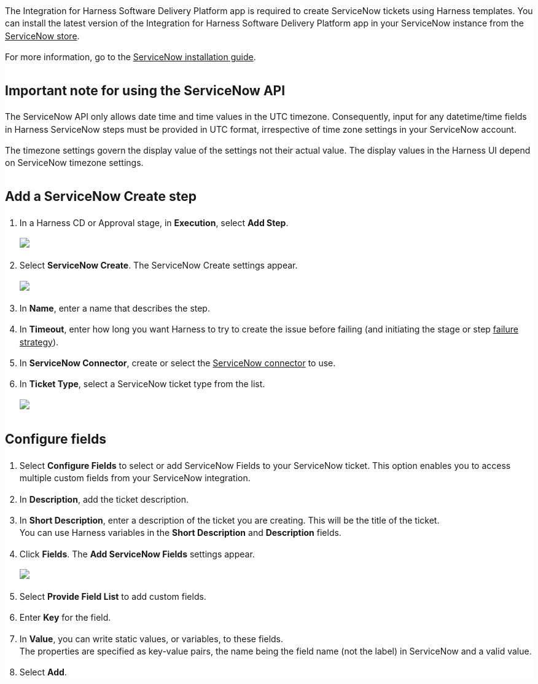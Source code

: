 The Integration for Harness Software Delivery Platform app is required to create ServiceNow tickets using Harness templates. You can install the latest version of the Integration for Harness Software Delivery Platform app in your ServiceNow instance from the [ServiceNow store](https://store.servicenow.com/sn_appstore_store.do#!/store/application/de154a1e1b75851044cbdb58b04bcb11/1.0.2?referer=%2Fstore%2Fsearch%3Flistingtype%3Dallintegrations%25253Bancillary_app%25253Bcertified_apps%25253Bcontent%25253Bindustry_solution%25253Boem%25253Butility%25253Btemplate%26q%3Dharness&sl=sh).

For more information, go to the [ServiceNow installation guide](https://store.servicenow.com/appStoreAttachments.do?sys_id=1fc1632b872f4dd0970e2178cebb35ba).

## Important note for using the ServiceNow API

The ServiceNow API only allows date time and time values in the UTC timezone. Consequently, input for any datetime/time fields in Harness ServiceNow steps must be provided in UTC format, irrespective of time zone settings in your ServiceNow account.

The timezone settings govern the display value of the settings not their actual value. The display values in the Harness UI depend on ServiceNow timezone settings.

## Add a ServiceNow Create step

1. In a Harness CD or Approval stage, in **Execution**, select **Add Step**.

   ![](./static/create-service-now-tickets-in-cd-stages-05.png)

2. Select **ServiceNow Create**. The ServiceNow Create settings appear.

   ![](./static/create-service-now-tickets-in-cd-stages-06.png)

3. In **Name**, enter a name that describes the step.

4. In **Timeout**, enter how long you want Harness to try to create the issue before failing (and initiating the stage or step [failure strategy](/docs/platform/pipelines/failure-handling/define-a-failure-strategy-on-stages-and-steps)).
5. In **ServiceNow Connector**, create or select the [ServiceNow connector](/docs/platform/connectors/ticketing-systems/connect-to-service-now) to use.
6. In **Ticket Type**, select a ServiceNow ticket type from the list.

   ![](./static/create-service-now-tickets-in-cd-stages-07.png)

## Configure fields

1. Select **Configure Fields** to select or add ServiceNow Fields to your ServiceNow ticket. This option enables you to access multiple custom fields from your ServiceNow integration.
2. In **Description**, add the ticket description.
3. In **Short Description**, enter a description of the ticket you are creating. This will be the title of the ticket.  
   You can use Harness variables in the **Short Description** and **Description** fields.
4. Click **Fields**. The **Add ServiceNow Fields** settings appear.

   ![](./static/create-service-now-tickets-in-cd-stages-08.png)

5. Select **Provide Field List** to add custom fields.
6. Enter **Key** for the field.
7. In **Value**, you can write static values, or variables, to these fields.  
   The properties are specified as key-value pairs, the name being the field name (not the label) in ServiceNow and a valid value.​
8. Select **Add**.
